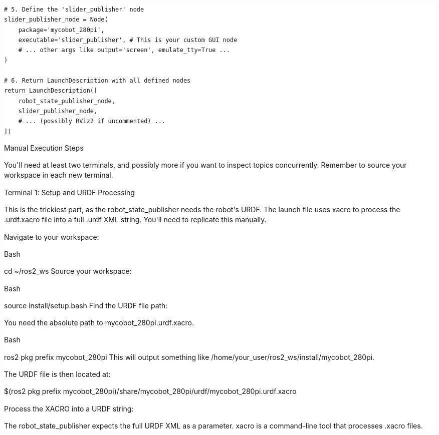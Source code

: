     # 5. Define the 'slider_publisher' node
    slider_publisher_node = Node(
        package='mycobot_280pi',
        executable='slider_publisher', # This is your custom GUI node
        # ... other args like output='screen', emulate_tty=True ...
    )

    # 6. Return LaunchDescription with all defined nodes
    return LaunchDescription([
        robot_state_publisher_node,
        slider_publisher_node,
        # ... (possibly RViz2 if uncommented) ...
    ])
Manual Execution Steps

You'll need at least two terminals, and possibly more if you want to inspect topics concurrently. Remember to source your workspace in each new terminal.

Terminal 1: Setup and URDF Processing

This is the trickiest part, as the robot_state_publisher needs the robot's URDF. The launch file uses xacro to process the .urdf.xacro file into a full .urdf XML string. You'll need to replicate this manually.

Navigate to your workspace:

Bash

cd ~/ros2_ws
Source your workspace:

Bash

source install/setup.bash
Find the URDF file path:

You need the absolute path to mycobot_280pi.urdf.xacro.

Bash

ros2 pkg prefix mycobot_280pi
This will output something like /home/your_user/ros2_ws/install/mycobot_280pi.

The URDF file is then located at:

$(ros2 pkg prefix mycobot_280pi)/share/mycobot_280pi/urdf/mycobot_280pi.urdf.xacro

Process the XACRO into a URDF string:

The robot_state_publisher expects the full URDF XML as a parameter. xacro is a command-line tool that processes .xacro files.
